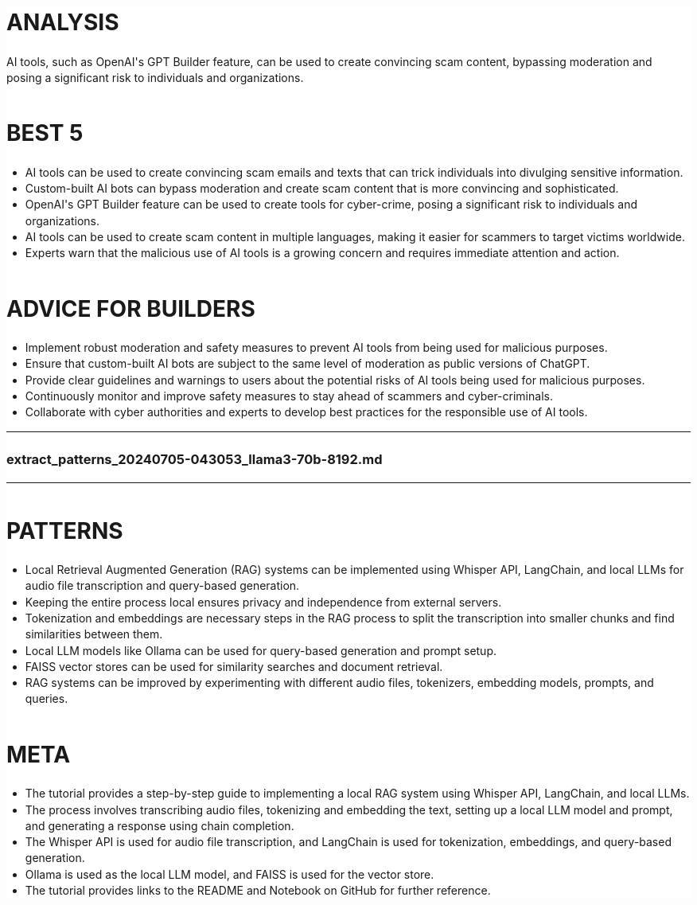 # ANALYSIS
AI tools, such as OpenAI's GPT Builder feature, can be used to create convincing scam content, bypassing moderation and posing a significant risk to individuals and organizations.

# BEST 5
* AI tools can be used to create convincing scam emails and texts that can trick individuals into divulging sensitive information.
* Custom-built AI bots can bypass moderation and create scam content that is more convincing and sophisticated.
* OpenAI's GPT Builder feature can be used to create tools for cyber-crime, posing a significant risk to individuals and organizations.
* AI tools can be used to create scam content in multiple languages, making it easier for scammers to target victims worldwide.
* Experts warn that the malicious use of AI tools is a growing concern and requires immediate attention and action.

# ADVICE FOR BUILDERS
* Implement robust moderation and safety measures to prevent AI tools from being used for malicious purposes.
* Ensure that custom-built AI bots are subject to the same level of moderation as public versions of ChatGPT.
* Provide clear guidelines and warnings to users about the potential risks of AI tools being used for malicious purposes.
* Continuously monitor and improve safety measures to stay ahead of scammers and cyber-criminals.
* Collaborate with cyber authorities and experts to develop best practices for the responsible use of AI tools.

---

### extract_patterns_20240705-043053_llama3-70b-8192.md
---
# PATTERNS
* Local Retrieval Augmented Generation (RAG) systems can be implemented using Whisper API, LangChain, and local LLMs for audio file transcription and query-based generation.
* Keeping the entire process local ensures privacy and independence from external servers.
* Tokenization and embeddings are necessary steps in the RAG process to split the transcription into smaller chunks and find similarities between them.
* Local LLM models like Ollama can be used for query-based generation and prompt setup.
* FAISS vector stores can be used for similarity searches and document retrieval.
* RAG systems can be improved by experimenting with different audio files, tokenizers, embedding models, prompts, and queries.

# META
* The tutorial provides a step-by-step guide to implementing a local RAG system using Whisper API, LangChain, and local LLMs.
* The process involves transcribing audio files, tokenizing and embedding the text, setting up a local LLM model and prompt, and generating a response using chain completion.
* The Whisper API is used for audio file transcription, and LangChain is used for tokenization, embeddings, and query-based generation.
* Ollama is used as the local LLM model, and FAISS is used for the vector store.
* The tutorial provides links to the README and Notebook on GitHub for further reference.
